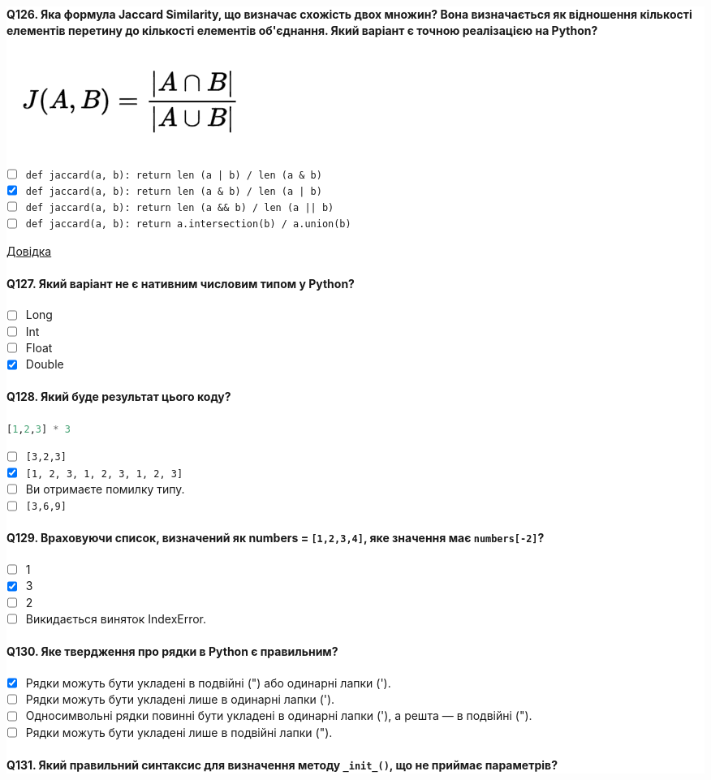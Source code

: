 #### Q126. Яка формула Jaccard Similarity, що визначає схожість двох множин? Вона визначається як відношення кількості елементів перетину до кількості елементів об'єднання. Який варіант є точною реалізацією на Python?

![Q132](images/Q132.png?raw=png)

- [ ] `def jaccard(a, b): return len (a | b) / len (a & b)`
- [x] `def jaccard(a, b): return len (a & b) / len (a | b)`
- [ ] `def jaccard(a, b): return len (a && b) / len (a || b)`
- [ ] `def jaccard(a, b): return a.intersection(b) / a.union(b)`

[Довідка](https://docs.python.org/3/tutorial/datastructures.html?highlight=set#sets.)

#### Q127. Який варіант не є нативним числовим типом у Python?

- [ ] Long
- [ ] Int
- [ ] Float
- [x] Double

#### Q128. Який буде результат цього коду?

```python
[1,2,3] * 3
```

- [ ] `[3,2,3]`
- [x] `[1, 2, 3, 1, 2, 3, 1, 2, 3]`
- [ ] Ви отримаєте помилку типу.
- [ ] `[3,6,9]`

#### Q129. Враховуючи список, визначений як numbers = `[1,2,3,4]`, яке значення має `numbers[-2]`?

- [ ] 1
- [x] 3
- [ ] 2
- [ ] Викидається виняток IndexError.

#### Q130. Яке твердження про рядки в Python є правильним?

- [x] Рядки можуть бути укладені в подвійні (") або одинарні лапки (').
- [ ] Рядки можуть бути укладені лише в одинарні лапки (').
- [ ] Односимвольні рядки повинні бути укладені в одинарні лапки ('), а решта — в подвійні (").
- [ ] Рядки можуть бути укладені лише в подвійні лапки (").

#### Q131. Який правильний синтаксис для визначення методу `_init_()`, що не приймає параметрів?
